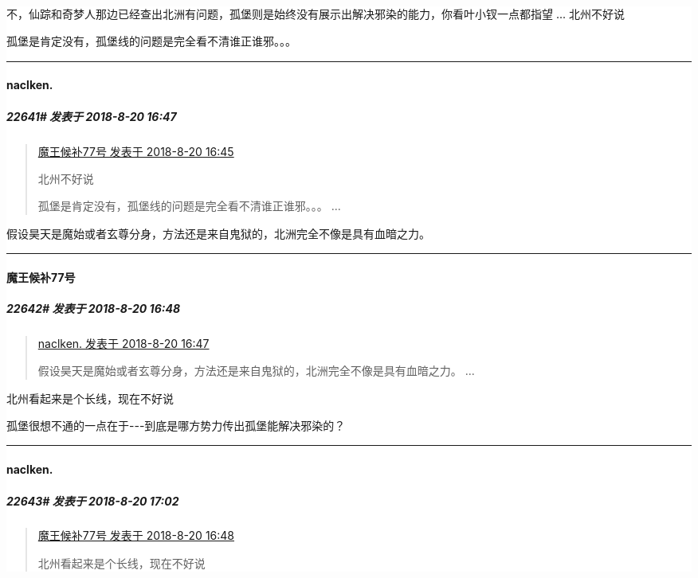 不，仙踪和奇梦人那边已经查出北洲有问题，孤堡则是始终没有展示出解决邪染的能力，你看叶小钗一点都指望 ...</blockquote>
北州不好说


孤堡是肯定没有，孤堡线的问题是完全看不清谁正谁邪。。。







*****

####  naclken.  
##### 22641#       发表于 2018-8-20 16:47



<blockquote><a href="httphttps://bbs.saraba1st.com/2b/forum.php?mod=redirect&amp;goto=findpost&amp;pid=40706673&amp;ptid=346283" target="_blank">魔王候补77号 发表于 2018-8-20 16:45</a>

北州不好说


孤堡是肯定没有，孤堡线的问题是完全看不清谁正谁邪。。。 ...</blockquote>
假设昊天是魔始或者玄尊分身，方法还是来自鬼狱的，北洲完全不像是具有血暗之力。







*****

####  魔王候补77号  
##### 22642#       发表于 2018-8-20 16:48



<blockquote><a href="httphttps://bbs.saraba1st.com/2b/forum.php?mod=redirect&amp;goto=findpost&amp;pid=40706689&amp;ptid=346283" target="_blank">naclken. 发表于 2018-8-20 16:47</a>

假设昊天是魔始或者玄尊分身，方法还是来自鬼狱的，北洲完全不像是具有血暗之力。 ...</blockquote>
北州看起来是个长线，现在不好说


孤堡很想不通的一点在于---到底是哪方势力传出孤堡能解决邪染的？







*****

####  naclken.  
##### 22643#       发表于 2018-8-20 17:02



<blockquote><a href="httphttps://bbs.saraba1st.com/2b/forum.php?mod=redirect&amp;goto=findpost&amp;pid=40706707&amp;ptid=346283" target="_blank">魔王候补77号 发表于 2018-8-20 16:48</a>

北州看起来是个长线，现在不好说
